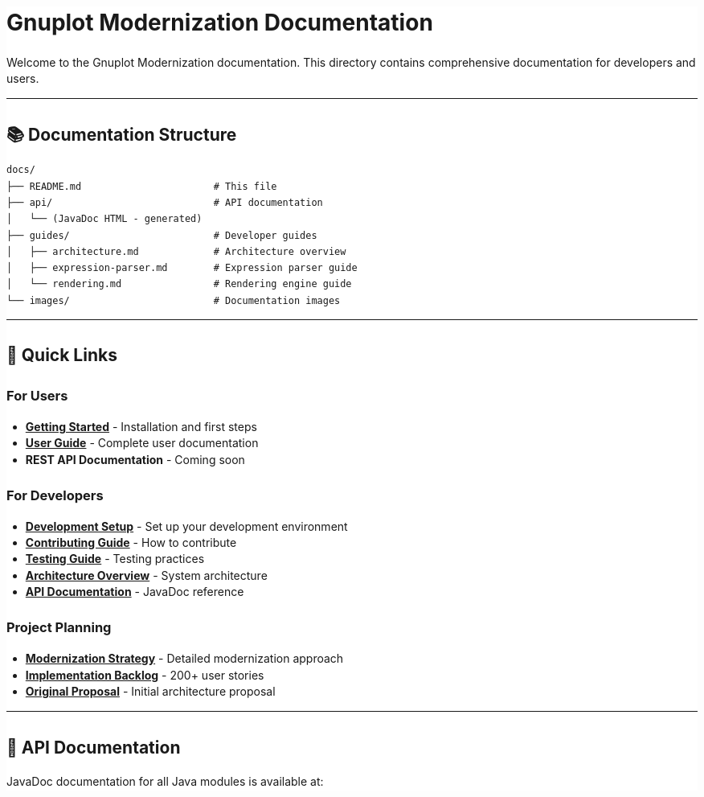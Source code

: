 # Gnuplot Modernization Documentation

Welcome to the Gnuplot Modernization documentation. This directory contains comprehensive documentation for developers and users.

---

## 📚 Documentation Structure

```
docs/
├── README.md                       # This file
├── api/                            # API documentation
│   └── (JavaDoc HTML - generated)
├── guides/                         # Developer guides
│   ├── architecture.md             # Architecture overview
│   ├── expression-parser.md        # Expression parser guide
│   └── rendering.md                # Rendering engine guide
└── images/                         # Documentation images
```

---

## 🚀 Quick Links

### For Users

- **[Getting Started](../README.md#quick-start)** - Installation and first steps
- **[User Guide](../README.md)** - Complete user documentation
- **REST API Documentation** - Coming soon

### For Developers

- **[Development Setup](../SETUP.md)** - Set up your development environment
- **[Contributing Guide](../CONTRIBUTING.md)** - How to contribute
- **[Testing Guide](../TESTING.md)** - Testing practices
- **[Architecture Overview](guides/architecture.md)** - System architecture
- **[API Documentation](api/index.html)** - JavaDoc reference

### Project Planning

- **[Modernization Strategy](../MODERNIZATION_STRATEGY.md)** - Detailed modernization approach
- **[Implementation Backlog](../IMPLEMENTATION_BACKLOG.md)** - 200+ user stories
- **[Original Proposal](../MODERNIZATION_PROPOSAL.md)** - Initial architecture proposal

---

## 📖 API Documentation

JavaDoc documentation for all Java modules is available at:
